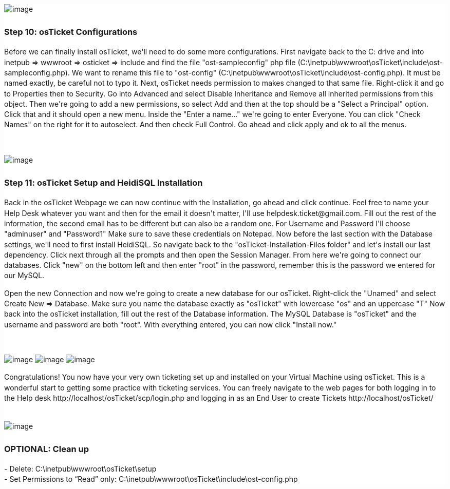 <img width="936" height="640" alt="image" src="https://github.com/user-attachments/assets/2c8b852d-0c02-4681-ae6f-66ee69f20dc3" />
</p>

<h3>Step 10: osTicket Configurations</h3>
<p>
Before we can finally install osTicket, we'll need to do some more configurations. First navigate back to the C: drive and into inetpub => wwwroot => osticket => include and find the file "ost-sampleconfig" php file (C:\inetpub\wwwroot\osTicket\include\ost-sampleconfig.php). We want to rename this file to "ost-config" (C:\inetpub\wwwroot\osTicket\include\ost-config.php). It must be named exactly, be careful not to typo it. Next, osTicket needs permission to makes changed to that same file. Right-click it and go to Properties then to Security. Go into Advanced and select Disable Inheritance and Remove all inherited permissions from this object. Then we're going to add a new permissions, so select Add and then at the top should be a "Select a Principal" option. Click that and it should open a new menu. Inside the "Enter a name..." we're going to enter Everyone. You can click "Check Names" on the right for it to autoselect. And then check Full Control. Go ahead and click apply and ok to all the menus.
</p>
<br />
<p>
<img width="1344" height="784" alt="image" src="https://github.com/user-attachments/assets/314b6ac4-a17e-4291-b63f-099b5cb762ae" />
</p>

<h3>Step 11: osTicket Setup and HeidiSQL Installation</h3>
<p>
Back in the osTicket Webpage we can now continue with the Installation, go ahead and click continue. Feel free to name your Help Desk whatever you want and then for the email it doesn't matter, I'll use helpdesk.ticket@gmail.com. Fill out the rest of the information, the second email has to be different but can also be a random one. For Username and Password I'll choose "adminuser" and "Password1" Make sure to save these credentials on Notepad. Now before the last section with the Database settings, we'll need to first install HeidiSQL. So navigate back to the "osTicket-Installation-Files folder" and let's install our last dependency. Click next through all the prompts and then open the Session Manager. From here we're going to connect our databases. Click "new" on the bottom left and then enter "root" in the password, remember this is the password we entered for our MySQL.

Open the new Connection and now we're going to create a new database for our osTicket. Right-click the "Unamed" and select Create New => Database. Make sure you name the database exactly as "osTicket" with lowercase "os" and an uppercase "T" Now back into the osTicket installation, fill out the rest of the Database information. The MySQL Database is "osTicket" and the username and password are both "root". With everything entered, you can now click "Install now."
</p>
<br />
<p>
<img width="1282" height="476" alt="image" src="https://github.com/user-attachments/assets/92955a61-50f4-4295-bdb5-9c224942edd5" />
<img width="941" height="592" alt="image" src="https://github.com/user-attachments/assets/2ea6871d-db47-43e8-b2bd-1dc25013af5b" />
<img width="1033" height="884" alt="image" src="https://github.com/user-attachments/assets/829adf25-2f82-4471-a92f-f932658f4f13" />
</p>

<p>
Congratulations! You now have your very own ticketing set up and installed on your Virtual Machine using osTicket. This is a wonderful start to getting some practice with ticketing services. You can freely navigate to the web pages for both logging in to the Help desk http://localhost/osTicket/scp/login.php and logging in as an End User to create Tickets http://localhost/osTicket/ 
</p>
<br />
<img width="1906" height="647" alt="image" src="https://github.com/user-attachments/assets/39c30805-9800-4b79-b0f1-16a900a9b009" />
<br />

<h3>OPTIONAL: Clean up</h3>
- Delete: C:\inetpub\wwwroot\osTicket\setup
</br>
- Set Permissions to “Read” only: C:\inetpub\wwwroot\osTicket\include\ost-config.php

